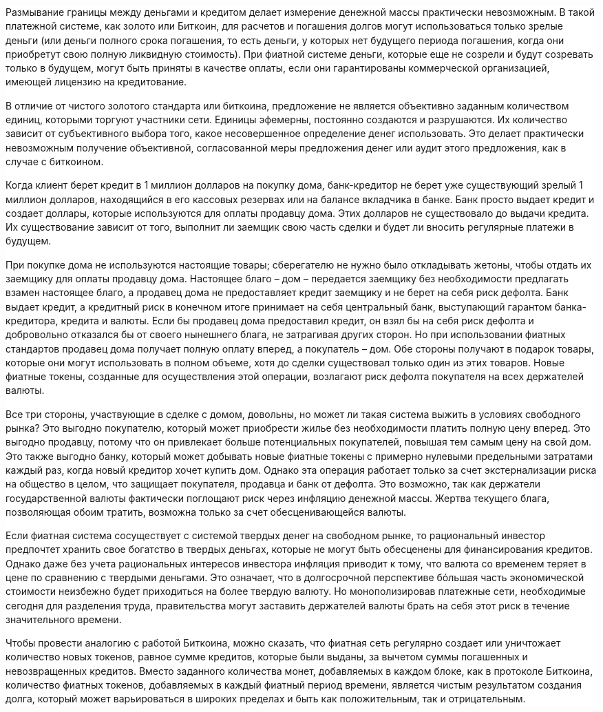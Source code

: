 Размывание границы между деньгами и кредитом делает измерение денежной массы практически невозможным. В такой платежной системе, как золото или Биткоин, для расчетов и погашения долгов могут использоваться только зрелые деньги (или деньги полного срока погашения, то есть деньги, у которых нет будущего периода погашения, когда они приобретут свою полную ликвидную стоимость). При фиатной системе деньги, которые еще не созрели и будут созревать только в будущем, могут быть приняты в качестве оплаты, если они гарантированы коммерческой организацией, имеющей лицензию на кредитование.

В отличие от чистого золотого стандарта или биткоина, предложение не является объективно заданным количеством единиц, которыми торгуют участники сети. Единицы эфемерны, постоянно создаются и разрушаются. Их количество зависит от субъективного выбора того, какое несовершенное определение денег использовать. Это делает практически невозможным получение объективной, согласованной меры предложения денег или аудит этого предложения, как в случае с биткоином.

Когда клиент берет кредит в 1 миллион долларов на покупку дома, банк-кредитор не берет уже существующий зрелый 1 миллион долларов, находящийся в его кассовых резервах или на балансе вкладчика в банке. Банк просто выдает кредит и создает доллары, которые используются для оплаты продавцу дома. Этих долларов не существовало до выдачи кредита. Их существование зависит от того, выполнит ли заемщик свою часть сделки и будет ли вносить регулярные платежи в будущем.

При покупке дома не используются настоящие товары; сберегателю не нужно было откладывать жетоны, чтобы отдать их заемщику для оплаты продавцу дома. Настоящее благо – дом – передается заемщику без необходимости предлагать взамен настоящее благо, а продавец дома не предоставляет кредит заемщику и не берет на себя риск дефолта. Банк выдает кредит, а кредитный риск в конечном итоге принимает на себя центральный банк, выступающий гарантом банка-кредитора, кредита и валюты. Если бы продавец дома предоставил кредит, он взял бы на себя риск дефолта и добровольно отказался бы от своего нынешнего блага, не затрагивая других сторон. Но при использовании фиатных стандартов продавец дома получает полную оплату вперед, а покупатель – дом. Обе стороны получают в подарок товары, которые они могут использовать в полном объеме, хотя до сделки существовал только один из этих товаров. Новые фиатные токены, созданные для осуществления этой операции, возлагают риск дефолта покупателя на всех держателей валюты.

Все три стороны, участвующие в сделке с домом, довольны, но может ли такая система выжить в условиях свободного рынка? Это выгодно покупателю, который может приобрести жилье без необходимости платить полную цену вперед. Это выгодно продавцу, потому что он привлекает больше потенциальных покупателей, повышая тем самым цену на свой дом. Это также выгодно банку, который может добывать новые фиатные токены с примерно нулевыми предельными затратами каждый раз, когда новый кредитор хочет купить дом. Однако эта операция работает только за счет экстернализации риска на общество в целом, что защищает покупателя, продавца и банк от дефолта. Это возможно, так как держатели государственной валюты фактически поглощают риск через инфляцию денежной массы. Жертва текущего блага, позволяющая обоим тратить, возможна только за счет обесценивающейся валюты.

Если фиатная система сосуществует с системой твердых денег на свободном рынке, то рациональный инвестор предпочтет хранить свое богатство в твердых деньгах, которые не могут быть обесценены для финансирования кредитов. Однако даже без учета рациональных интересов инвестора инфляция приводит к тому, что валюта со временем теряет в цене по сравнению с твердыми деньгами. Это означает, что в долгосрочной перспективе бóльшая часть экономической стоимости неизбежно будет приходиться на более твердую валюту. Но монополизировав платежные сети, необходимые сегодня для разделения труда, правительства могут заставить держателей валюты брать на себя этот риск в течение значительного времени.

Чтобы провести аналогию с работой Биткоина, можно сказать, что фиатная сеть регулярно создает или уничтожает количество новых токенов, равное сумме кредитов, которые были выданы, за вычетом суммы погашенных и невозвращенных кредитов. Вместо заданного количества монет, добавляемых в каждом блоке, как в протоколе Биткоина, количество фиатных токенов, добавляемых в каждый фиатный период времени, является чистым результатом создания долга, который может варьироваться в широких пределах и быть как положительным, так и отрицательным.
